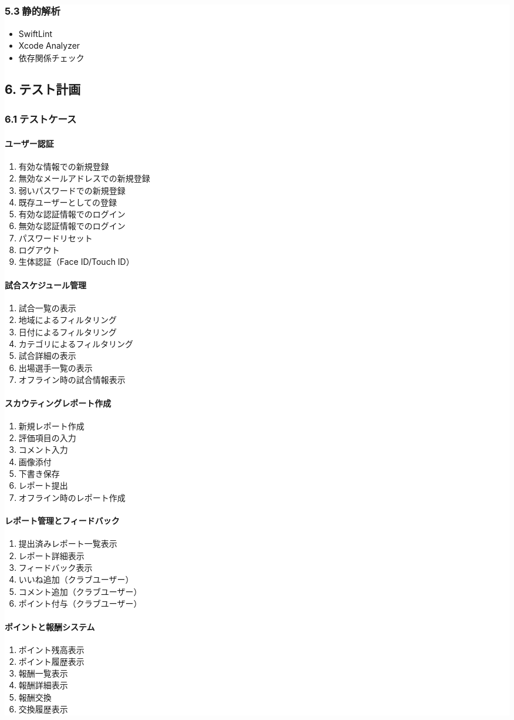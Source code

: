 ### 5.3 静的解析
- SwiftLint
- Xcode Analyzer
- 依存関係チェック

## 6. テスト計画

### 6.1 テストケース

#### ユーザー認証
1. 有効な情報での新規登録
2. 無効なメールアドレスでの新規登録
3. 弱いパスワードでの新規登録
4. 既存ユーザーとしての登録
5. 有効な認証情報でのログイン
6. 無効な認証情報でのログイン
7. パスワードリセット
8. ログアウト
9. 生体認証（Face ID/Touch ID）

#### 試合スケジュール管理
1. 試合一覧の表示
2. 地域によるフィルタリング
3. 日付によるフィルタリング
4. カテゴリによるフィルタリング
5. 試合詳細の表示
6. 出場選手一覧の表示
7. オフライン時の試合情報表示

#### スカウティングレポート作成
1. 新規レポート作成
2. 評価項目の入力
3. コメント入力
4. 画像添付
5. 下書き保存
6. レポート提出
7. オフライン時のレポート作成

#### レポート管理とフィードバック
1. 提出済みレポート一覧表示
2. レポート詳細表示
3. フィードバック表示
4. いいね追加（クラブユーザー）
5. コメント追加（クラブユーザー）
6. ポイント付与（クラブユーザー）

#### ポイントと報酬システム
1. ポイント残高表示
2. ポイント履歴表示
3. 報酬一覧表示
4. 報酬詳細表示
5. 報酬交換
6. 交換履歴表示
